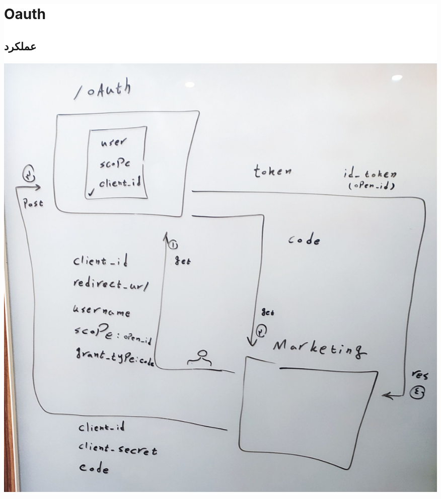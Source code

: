 # Oauth

<script>
document.querySelector('.md-content').setAttribute('dir', 'rtl');
document.querySelector('.md-sidebar--secondary').setAttribute('dir', 'rtl');
</script>

## عملکرد

![](oauth/oauth2.jpg)
